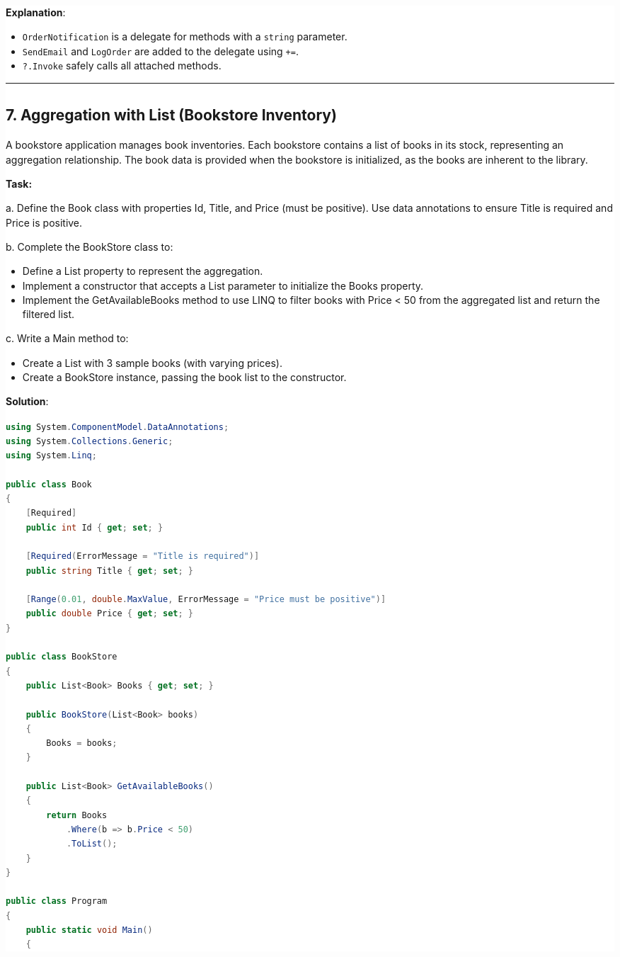 **Explanation**:
- `OrderNotification` is a delegate for methods with a `string` parameter.
- `SendEmail` and `LogOrder` are added to the delegate using `+=`.
- `?.Invoke` safely calls all attached methods.

---

## 7. Aggregation with List (Bookstore Inventory)
A bookstore application manages book inventories. Each bookstore contains a list of books in its stock, representing an aggregation relationship. The book data is provided when the bookstore is initialized, as the books are inherent to the library.

**Task:**

a. Define the Book class with properties Id, Title, and Price (must be positive). Use data annotations to ensure Title is required and Price is positive.

b. Complete the BookStore class to:
- Define a List<Book> property to represent the aggregation.
- Implement a constructor that accepts a List<Book> parameter to initialize the Books property.
- Implement the GetAvailableBooks method to use LINQ to filter books with Price < 50 from the aggregated list and return the filtered list.

c. Write a Main method to:
- Create a List<Book> with 3 sample books (with varying prices).
- Create a BookStore instance, passing the book list to the constructor.

**Solution**:
```csharp
using System.ComponentModel.DataAnnotations;
using System.Collections.Generic;
using System.Linq;

public class Book
{
    [Required]
    public int Id { get; set; }

    [Required(ErrorMessage = "Title is required")]
    public string Title { get; set; }

    [Range(0.01, double.MaxValue, ErrorMessage = "Price must be positive")]
    public double Price { get; set; }
}

public class BookStore
{
    public List<Book> Books { get; set; }

    public BookStore(List<Book> books)
    {
        Books = books;
    }

    public List<Book> GetAvailableBooks()
    {
        return Books
            .Where(b => b.Price < 50)
            .ToList();
    }
}

public class Program
{
    public static void Main()
    {
```